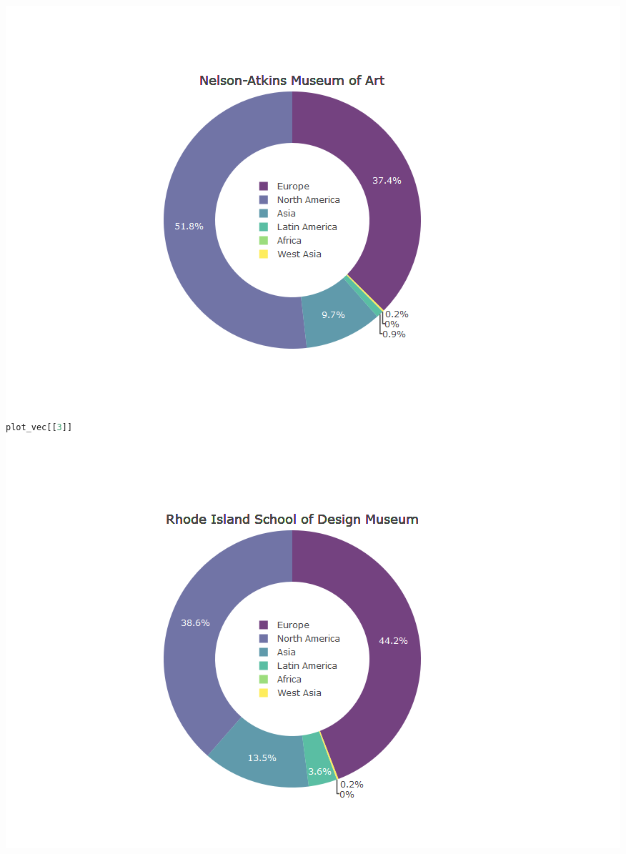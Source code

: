 ![](Artist_donut_plots_md_files/figure-gfm/unnamed-chunk-10-2.png)

``` r
plot_vec[[3]]
```

![](Artist_donut_plots_md_files/figure-gfm/unnamed-chunk-10-3.png)
